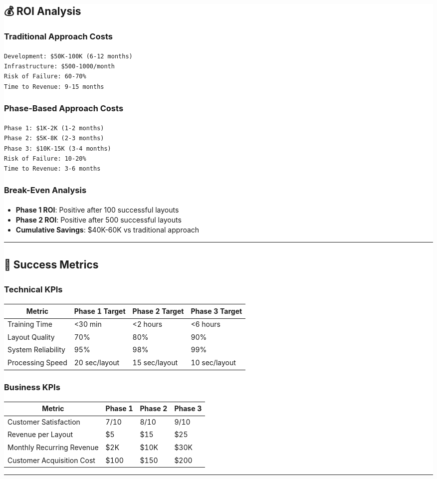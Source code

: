 
## 💰 ROI Analysis

### Traditional Approach Costs

```
Development: $50K-100K (6-12 months)
Infrastructure: $500-1000/month
Risk of Failure: 60-70%
Time to Revenue: 9-15 months
```

### Phase-Based Approach Costs

```
Phase 1: $1K-2K (1-2 months)
Phase 2: $5K-8K (2-3 months)
Phase 3: $10K-15K (3-4 months)
Risk of Failure: 10-20%
Time to Revenue: 3-6 months
```

### Break-Even Analysis

- **Phase 1 ROI**: Positive after 100 successful layouts
- **Phase 2 ROI**: Positive after 500 successful layouts
- **Cumulative Savings**: $40K-60K vs traditional approach

---

## 🎯 Success Metrics

### Technical KPIs

| Metric             | Phase 1 Target | Phase 2 Target | Phase 3 Target |
| ------------------ | -------------- | -------------- | -------------- |
| Training Time      | <30 min        | <2 hours       | <6 hours       |
| Layout Quality     | 70%            | 80%            | 90%            |
| System Reliability | 95%            | 98%            | 99%            |
| Processing Speed   | 20 sec/layout  | 15 sec/layout  | 10 sec/layout  |

### Business KPIs

| Metric                    | Phase 1 | Phase 2 | Phase 3 |
| ------------------------- | ------- | ------- | ------- |
| Customer Satisfaction     | 7/10    | 8/10    | 9/10    |
| Revenue per Layout        | $5      | $15     | $25     |
| Monthly Recurring Revenue | $2K     | $10K    | $30K    |
| Customer Acquisition Cost | $100    | $150    | $200    |

---